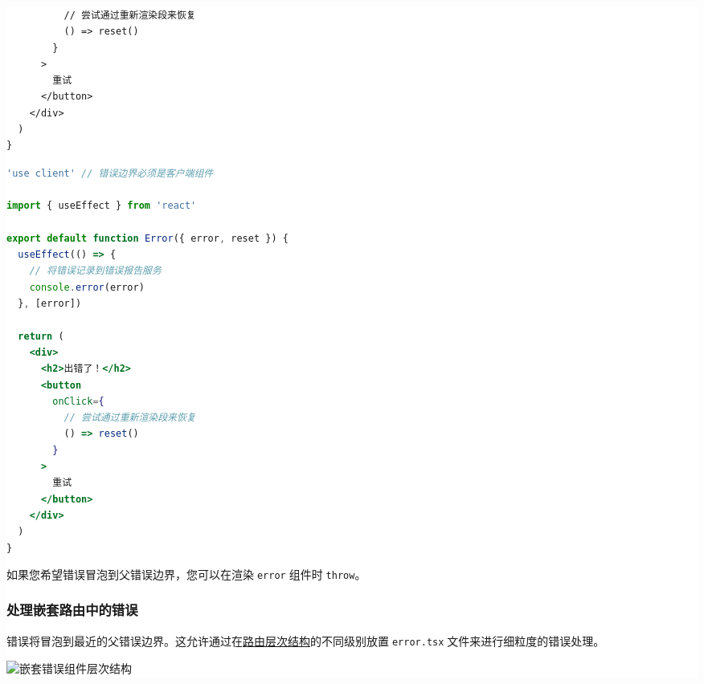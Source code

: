 ```tsx switcher
          // 尝试通过重新渲染段来恢复
          () => reset()
        }
      >
        重试
      </button>
    </div>
  )
}
```

```jsx switcher
'use client' // 错误边界必须是客户端组件

import { useEffect } from 'react'

export default function Error({ error, reset }) {
  useEffect(() => {
    // 将错误记录到错误报告服务
    console.error(error)
  }, [error])

  return (
    <div>
      <h2>出错了！</h2>
      <button
        onClick={
          // 尝试通过重新渲染段来恢复
          () => reset()
        }
      >
        重试
      </button>
    </div>
  )
}
```

如果您希望错误冒泡到父错误边界，您可以在渲染 `error` 组件时 `throw`。

### 处理嵌套路由中的错误

错误将冒泡到最近的父错误边界。这允许通过在[路由层次结构](/nextjs-cn/app/getting-started/project-structure#component-hierarchy)的不同级别放置 `error.tsx` 文件来进行细粒度的错误处理。

<Image
  alt="嵌套错误组件层次结构"
  srcLight="/docs/light/nested-error-component-hierarchy.png"
  srcDark="/docs/dark/nested-error-component-hierarchy.png"
  width="1600"
  height="687"
/>
